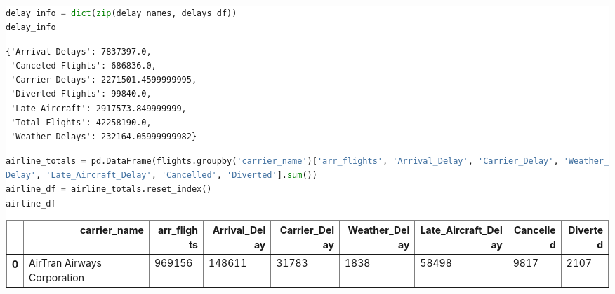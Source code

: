 
```python
delay_info = dict(zip(delay_names, delays_df))
delay_info
```




    {'Arrival Delays': 7837397.0,
     'Canceled Flights': 686836.0,
     'Carrier Delays': 2271501.4599999995,
     'Diverted Flights': 99840.0,
     'Late Aircraft': 2917573.849999999,
     'Total Flights': 42258190.0,
     'Weather Delays': 232164.05999999982}




```python
airline_totals = pd.DataFrame(flights.groupby('carrier_name')['arr_flights', 'Arrival_Delay', 'Carrier_Delay', 'Weather_Delay', 'Late_Aircraft_Delay', 'Cancelled', 'Diverted'].sum())
airline_df = airline_totals.reset_index()
airline_df
```




<div>
<style>
    .dataframe thead tr:only-child th {
        text-align: right;
    }

    .dataframe thead th {
        text-align: left;
    }

    .dataframe tbody tr th {
        vertical-align: top;
    }
</style>
<table border="1" class="dataframe">
  <thead>
    <tr style="text-align: right;">
      <th></th>
      <th>carrier_name</th>
      <th>arr_flights</th>
      <th>Arrival_Delay</th>
      <th>Carrier_Delay</th>
      <th>Weather_Delay</th>
      <th>Late_Aircraft_Delay</th>
      <th>Cancelled</th>
      <th>Diverted</th>
    </tr>
  </thead>
  <tbody>
    <tr>
      <th>0</th>
      <td>AirTran Airways Corporation</td>
      <td>969156</td>
      <td>148611</td>
      <td>31783</td>
      <td>1838</td>
      <td>58498</td>
      <td>9817</td>
      <td>2107</td>
    </tr>
    <tr>